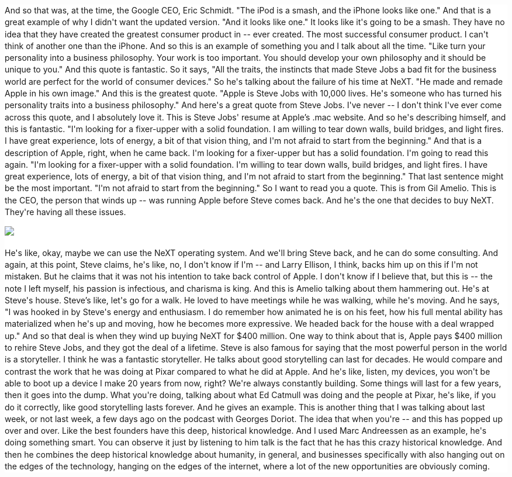 And so that was, at the time, the Google CEO, Eric Schmidt. "The iPod is a smash, and the iPhone looks like one." And that is a great example of why I didn't want the updated version. "And it looks like one." It looks like it's going to be a smash. They have no idea that they have created the greatest consumer product in -- ever created. The most successful consumer product. I can't think of another one than the iPhone. And so this is an example of something you and I talk about all the time. "Like turn your personality into a business philosophy. Your work is too important. You should develop your own philosophy and it should be unique to you." And this quote is fantastic. So it says, "All the traits, the instincts that made Steve Jobs a bad fit for the business world are perfect for the world of consumer devices." So he's talking about the failure of his time at NeXT. "He made and remade Apple in his own image." And this is the greatest quote. "Apple is Steve Jobs with 10,000 lives. He's someone who has turned his personality traits into a business philosophy." And here's a great quote from Steve Jobs. I've never -- I don't think I've ever come across this quote, and I absolutely love it. This is Steve Jobs' resume at Apple’s .mac website. And so he's describing himself, and this is fantastic. "I'm looking for a fixer-upper with a solid foundation. I am willing to tear down walls, build bridges, and light fires. I have great experience, lots of energy, a bit of that vision thing, and I'm not afraid to start from the beginning." And that is a description of Apple, right, when he came back. I'm looking for a fixer-upper but has a solid foundation. I'm going to read this again. "I'm looking for a fixer-upper with a solid foundation. I'm willing to tear down walls, build bridges, and light fires. I have great experience, lots of energy, a bit of that vision thing, and I'm not afraid to start from the beginning." That last sentence might be the most important. "I'm not afraid to start from the beginning." So I want to read you a quote. This is from Gil Amelio. This is the CEO, the person that winds up -- was running Apple before Steve comes back. And he's the one that decides to buy NeXT. They're having all these issues.

![](https://www.foundersnotes.com/static/images/new_icons/chevron-down-alt-thin.svg)

He's like, okay, maybe we can use the NeXT operating system. And we'll bring Steve back, and he can do some consulting. And again, at this point, Steve claims, he's like, no, I don't know if I'm -- and Larry Ellison, I think, backs him up on this if I'm not mistaken. But he claims that it was not his intention to take back control of Apple. I don't know if I believe that, but this is -- the note I left myself, his passion is infectious, and charisma is king. And this is Amelio talking about them hammering out. He's at Steve's house. Steve’s like, let's go for a walk. He loved to have meetings while he was walking, while he's moving. And he says, "I was hooked in by Steve's energy and enthusiasm. I do remember how animated he is on his feet, how his full mental ability has materialized when he's up and moving, how he becomes more expressive. We headed back for the house with a deal wrapped up." And so that deal is when they wind up buying NeXT for $400 million. One way to think about that is, Apple pays $400 million to rehire Steve Jobs, and they got the deal of a lifetime. Steve is also famous for saying that the most powerful person in the world is a storyteller. I think he was a fantastic storyteller. He talks about good storytelling can last for decades. He would compare and contrast the work that he was doing at Pixar compared to what he did at Apple. And he's like, listen, my devices, you won't be able to boot up a device I make 20 years from now, right? We're always constantly building. Some things will last for a few years, then it goes into the dump. What you're doing, talking about what Ed Catmull was doing and the people at Pixar, he's like, if you do it correctly, like good storytelling lasts forever. And he gives an example. This is another thing that I was talking about last week, or not last week, a few days ago on the podcast with Georges Doriot. The idea that when you're -- and this has popped up over and over. Like the best founders have this deep, historical knowledge. And I used Marc Andreessen as an example, he's doing something smart. You can observe it just by listening to him talk is the fact that he has this crazy historical knowledge. And then he combines the deep historical knowledge about humanity, in general, and businesses specifically with also hanging out on the edges of the technology, hanging on the edges of the internet, where a lot of the new opportunities are obviously coming.
